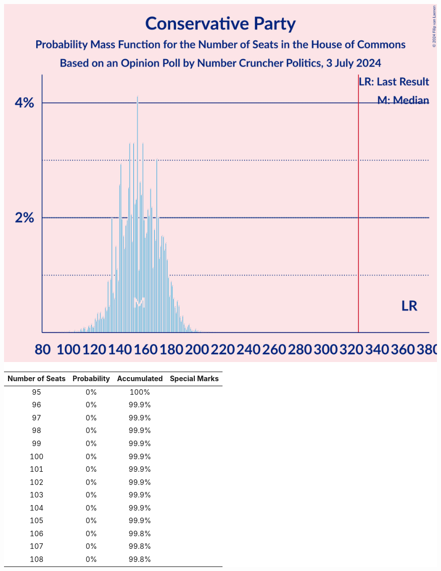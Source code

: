 ![Graph with seats probability mass function not yet produced](2024-07-03-NumberCruncherPolitics-seats-pmf-conservativeparty.png "Seats Probability Mass Function")

| Number of Seats | Probability | Accumulated | Special Marks |
|:---------------:|:-----------:|:-----------:|:-------------:|
| 95 | 0% | 100% |  |
| 96 | 0% | 99.9% |  |
| 97 | 0% | 99.9% |  |
| 98 | 0% | 99.9% |  |
| 99 | 0% | 99.9% |  |
| 100 | 0% | 99.9% |  |
| 101 | 0% | 99.9% |  |
| 102 | 0% | 99.9% |  |
| 103 | 0% | 99.9% |  |
| 104 | 0% | 99.9% |  |
| 105 | 0% | 99.9% |  |
| 106 | 0% | 99.8% |  |
| 107 | 0% | 99.8% |  |
| 108 | 0% | 99.8% |  |